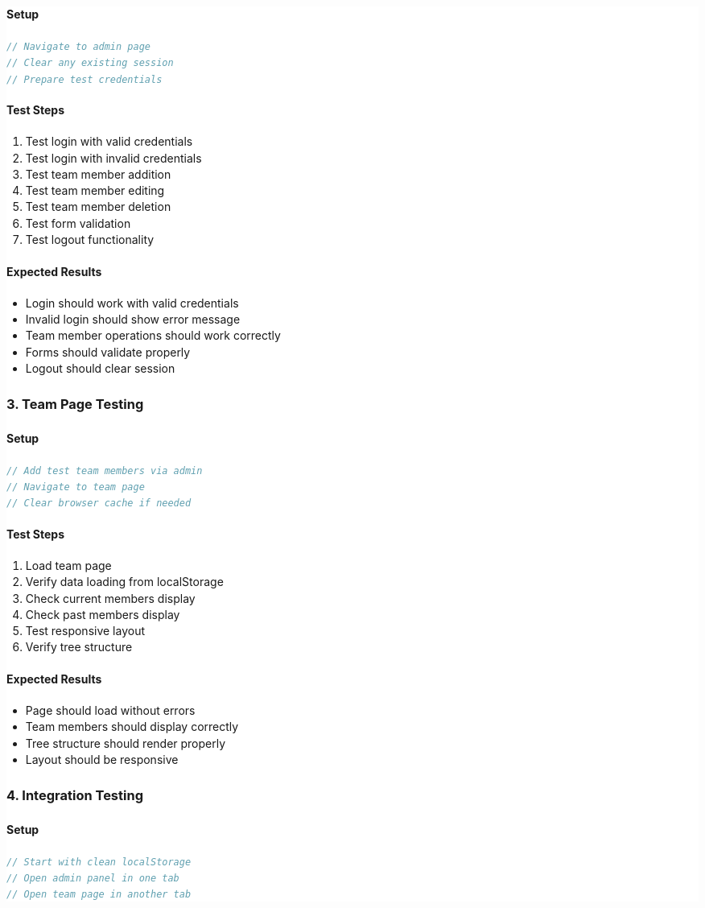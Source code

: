 #### **Setup**
```javascript
// Navigate to admin page
// Clear any existing session
// Prepare test credentials
```

#### **Test Steps**
1. Test login with valid credentials
2. Test login with invalid credentials
3. Test team member addition
4. Test team member editing
5. Test team member deletion
6. Test form validation
7. Test logout functionality

#### **Expected Results**
- Login should work with valid credentials
- Invalid login should show error message
- Team member operations should work correctly
- Forms should validate properly
- Logout should clear session

### **3. Team Page Testing**

#### **Setup**
```javascript
// Add test team members via admin
// Navigate to team page
// Clear browser cache if needed
```

#### **Test Steps**
1. Load team page
2. Verify data loading from localStorage
3. Check current members display
4. Check past members display
5. Test responsive layout
6. Verify tree structure

#### **Expected Results**
- Page should load without errors
- Team members should display correctly
- Tree structure should render properly
- Layout should be responsive

### **4. Integration Testing**

#### **Setup**
```javascript
// Start with clean localStorage
// Open admin panel in one tab
// Open team page in another tab
```
